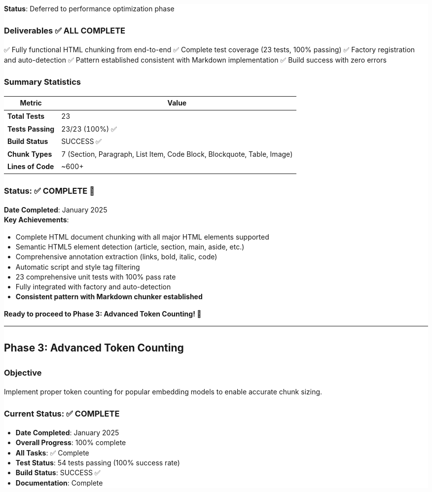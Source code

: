 **Status**: Deferred to performance optimization phase

### Deliverables ✅ ALL COMPLETE
✅ Fully functional HTML chunking from end-to-end
✅ Complete test coverage (23 tests, 100% passing)
✅ Factory registration and auto-detection
✅ Pattern established consistent with Markdown implementation
✅ Build success with zero errors

### Summary Statistics

| Metric | Value |
|--------|-------|
| **Total Tests** | 23 |
| **Tests Passing** | 23/23 (100%) ✅ |
| **Build Status** | SUCCESS ✅ |
| **Chunk Types** | 7 (Section, Paragraph, List Item, Code Block, Blockquote, Table, Image) |
| **Lines of Code** | ~600+ |

### Status: **✅ COMPLETE** 🎉

**Date Completed**: January 2025  
**Key Achievements**:
- Complete HTML document chunking with all major HTML elements supported
- Semantic HTML5 element detection (article, section, main, aside, etc.)
- Comprehensive annotation extraction (links, bold, italic, code)
- Automatic script and style tag filtering
- 23 comprehensive unit tests with 100% pass rate
- Fully integrated with factory and auto-detection
- **Consistent pattern with Markdown chunker established**

**Ready to proceed to Phase 3: Advanced Token Counting! 🚀**

---

## Phase 3: Advanced Token Counting

### Objective
Implement proper token counting for popular embedding models to enable accurate chunk sizing.

### Current Status: ✅ **COMPLETE**
- **Date Completed**: January 2025
- **Overall Progress**: 100% complete
- **All Tasks**: ✅ Complete
- **Test Status**: 54 tests passing (100% success rate)
- **Build Status**: SUCCESS ✅
- **Documentation**: Complete
